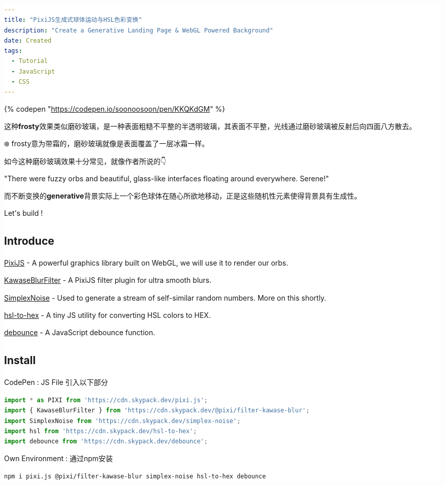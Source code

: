 ```yaml
---
title: "PixiJS生成式球体运动与HSL色彩变换"
description: "Create a Generative Landing Page & WebGL Powered Background"
date: Created
tags: 
  - Tutorial
  - JavaScript
  - CSS
---
```


{% codepen "https://codepen.io/soonoosoon/pen/KKQKdGM" %}

这种**frosty**效果类似磨砂玻璃，是一种表面粗糙不平整的半透明玻璃，其表面不平整，光线通过磨砂玻璃被反射后向四面八方散去。

❄️ frosty意为带霜的，磨砂玻璃就像是表面覆盖了一层冰霜一样。

如今这种磨砂玻璃效果十分常见，就像作者所说的👇

"There were fuzzy orbs and beautiful, glass-like interfaces floating around everywhere. Serene!"

而不断变换的**generative**背景实际上一个彩色球体在随心所欲地移动，正是这些随机性元素使得背景具有生成性。

Let's build !

## Introduce

[PixiJS](https://www.npmjs.com/package/pixi.js/v/5.0.0-rc "PixiJS") - A powerful graphics library built on WebGL, we will use it to render our orbs.

[KawaseBlurFilter](https://www.npmjs.com/package/@pixi/filter-kawase-blur "KawaseBlurFilter") - A PixiJS filter plugin for ultra smooth blurs.

[SimplexNoise](https://www.npmjs.com/package/simplex-noise "SimplexNoise") - Used to generate a stream of self-similar random numbers. More on this shortly.

[hsl-to-hex](https://www.npmjs.com/package/hsl-to-hex "hsl-to-hex") - A tiny JS utility for converting HSL colors to HEX.

[debounce](https://www.npmjs.com/package/debounce "debounce") - A  JavaScript debounce function.

## Install

CodePen : JS File 引入以下部分

```javascript
import * as PIXI from 'https://cdn.skypack.dev/pixi.js';
import { KawaseBlurFilter } from 'https://cdn.skypack.dev/@pixi/filter-kawase-blur';
import SimplexNoise from 'https://cdn.skypack.dev/simplex-noise';
import hsl from 'https://cdn.skypack.dev/hsl-to-hex';
import debounce from 'https://cdn.skypack.dev/debounce';
```

Own Environment : 通过npm安装

```bash
npm i pixi.js @pixi/filter-kawase-blur simplex-noise hsl-to-hex debounce
```
